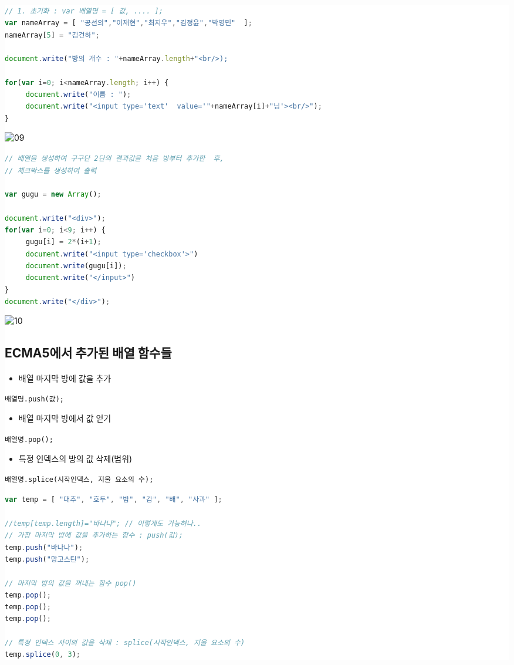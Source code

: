 ```javascript
// 1. 초기화 : var 배열명 = [ 값, .... ];
var nameArray = [ "공선의","이재현","최지우","김정윤","박영민"  ];
nameArray[5] = "김건하";

document.write("방의 개수 : "+nameArray.length+"<br/>);

for(var i=0; i<nameArray.length; i++) {
     document.write("이름 : ");
     document.write("<input type='text'  value='"+nameArray[i]+"님'><br/>");
}
```

![09](https://github.com/younggeun0/younggeun0.github.io/blob/master/_posts/img/Web/JS/04/09.png?raw=true)

```javascript
// 배열을 생성하여 구구단 2단의 결과값을 처음 방부터 추가한  후,
// 체크박스를 생성하여 출력

var gugu = new Array();

document.write("<div>");
for(var i=0; i<9; i++) {
     gugu[i] = 2*(i+1);
     document.write("<input type='checkbox'>")
     document.write(gugu[i]);
     document.write("</input>")
}
document.write("</div>");
```

![10](https://github.com/younggeun0/younggeun0.github.io/blob/master/_posts/img/Web/JS/04/10.png?raw=true)

## ECMA5에서 추가된 배열 함수들

* 배열 마지막 방에 값을 추가

```
배열명.push(값);
```

* 배열 마지막 방에서 값 얻기

```
배열명.pop();
```

* 특정 인덱스의 방의 값 삭제(범위)

```
배열명.splice(시작인덱스, 지울 요소의 수);
```

```javascript
var temp = [ "대추", "호두", "밤", "감", "배", "사과" ];

//temp[temp.length]="바나나"; // 이렇게도 가능하나..
// 가장 마지막 방에 값을 추가하는 함수 : push(값);
temp.push("바나나");
temp.push("망고스틴");

// 마지막 방의 값을 꺼내는 함수 pop()
temp.pop();
temp.pop();
temp.pop(); 

// 특정 인덱스 사이의 값을 삭제 : splice(시작인덱스, 지울 요소의 수)
temp.splice(0, 3);
```